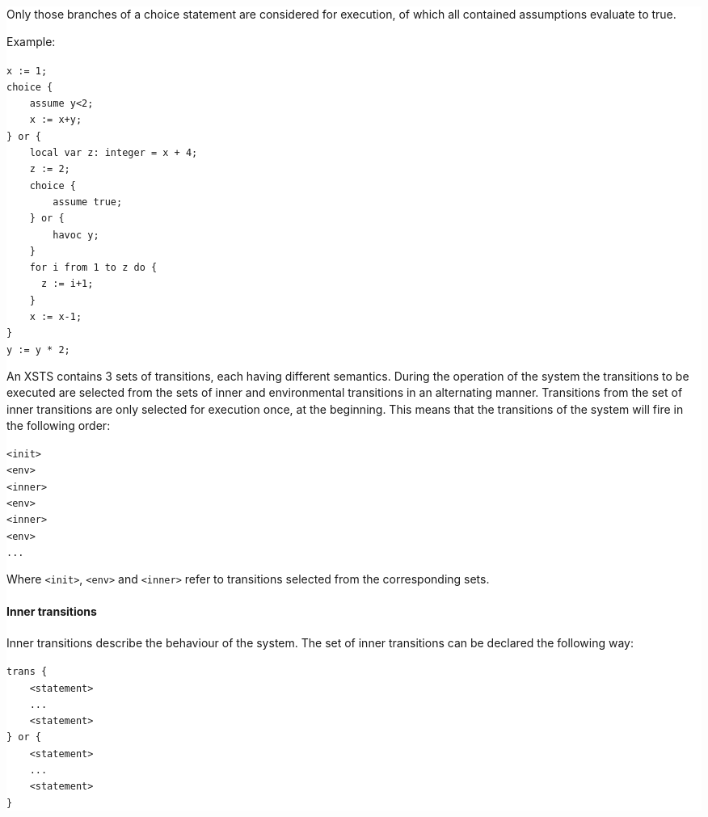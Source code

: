 Only those branches of a choice statement are considered for execution, of which all contained assumptions evaluate to true.

Example:

```
x := 1;
choice {
    assume y<2;
    x := x+y;
} or {
    local var z: integer = x + 4;
    z := 2;
    choice {
        assume true;
    } or {
        havoc y;
    }
    for i from 1 to z do {
      z := i+1;
    }
    x := x-1;
}
y := y * 2;
```

An XSTS contains 3 sets of transitions, each having different semantics. During the operation of the system the transitions to be executed are selected from the sets of inner and environmental transitions in an alternating manner. Transitions from the set of inner transitions are only selected for execution once, at the beginning.
This means that the transitions of the system will fire in the following order:
```
<init>
<env>
<inner>
<env>
<inner>
<env>
...
```
Where `<init>`, `<env>` and `<inner>` refer to transitions selected from the corresponding sets.

#### Inner transitions

Inner transitions describe the behaviour of the system. The set of inner transitions can be declared the following way:

```
trans {
    <statement>
    ... 
    <statement>
} or {
    <statement>
    ...
    <statement>
}
```
